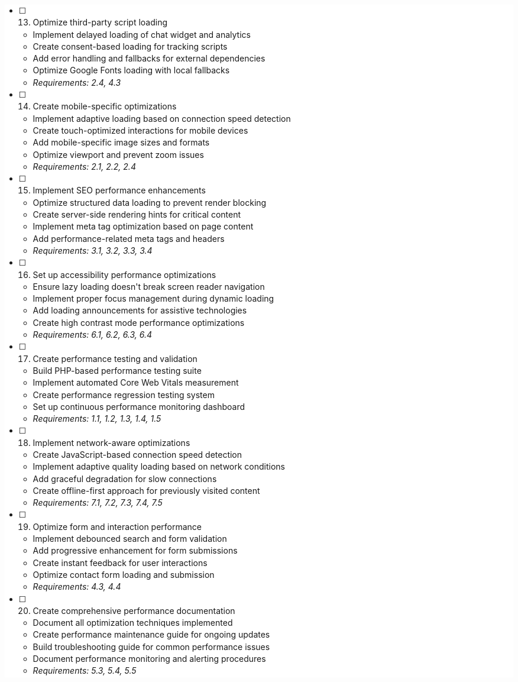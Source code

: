 - [ ] 13. Optimize third-party script loading
  - Implement delayed loading of chat widget and analytics
  - Create consent-based loading for tracking scripts
  - Add error handling and fallbacks for external dependencies
  - Optimize Google Fonts loading with local fallbacks
  - _Requirements: 2.4, 4.3_

- [ ] 14. Create mobile-specific optimizations
  - Implement adaptive loading based on connection speed detection
  - Create touch-optimized interactions for mobile devices
  - Add mobile-specific image sizes and formats
  - Optimize viewport and prevent zoom issues
  - _Requirements: 2.1, 2.2, 2.4_

- [ ] 15. Implement SEO performance enhancements
  - Optimize structured data loading to prevent render blocking
  - Create server-side rendering hints for critical content
  - Implement meta tag optimization based on page content
  - Add performance-related meta tags and headers
  - _Requirements: 3.1, 3.2, 3.3, 3.4_

- [ ] 16. Set up accessibility performance optimizations
  - Ensure lazy loading doesn't break screen reader navigation
  - Implement proper focus management during dynamic loading
  - Add loading announcements for assistive technologies
  - Create high contrast mode performance optimizations
  - _Requirements: 6.1, 6.2, 6.3, 6.4_

- [ ] 17. Create performance testing and validation
  - Build PHP-based performance testing suite
  - Implement automated Core Web Vitals measurement
  - Create performance regression testing system
  - Set up continuous performance monitoring dashboard
  - _Requirements: 1.1, 1.2, 1.3, 1.4, 1.5_

- [ ] 18. Implement network-aware optimizations
  - Create JavaScript-based connection speed detection
  - Implement adaptive quality loading based on network conditions
  - Add graceful degradation for slow connections
  - Create offline-first approach for previously visited content
  - _Requirements: 7.1, 7.2, 7.3, 7.4, 7.5_

- [ ] 19. Optimize form and interaction performance
  - Implement debounced search and form validation
  - Add progressive enhancement for form submissions
  - Create instant feedback for user interactions
  - Optimize contact form loading and submission
  - _Requirements: 4.3, 4.4_

- [ ] 20. Create comprehensive performance documentation
  - Document all optimization techniques implemented
  - Create performance maintenance guide for ongoing updates
  - Build troubleshooting guide for common performance issues
  - Document performance monitoring and alerting procedures
  - _Requirements: 5.3, 5.4, 5.5_

